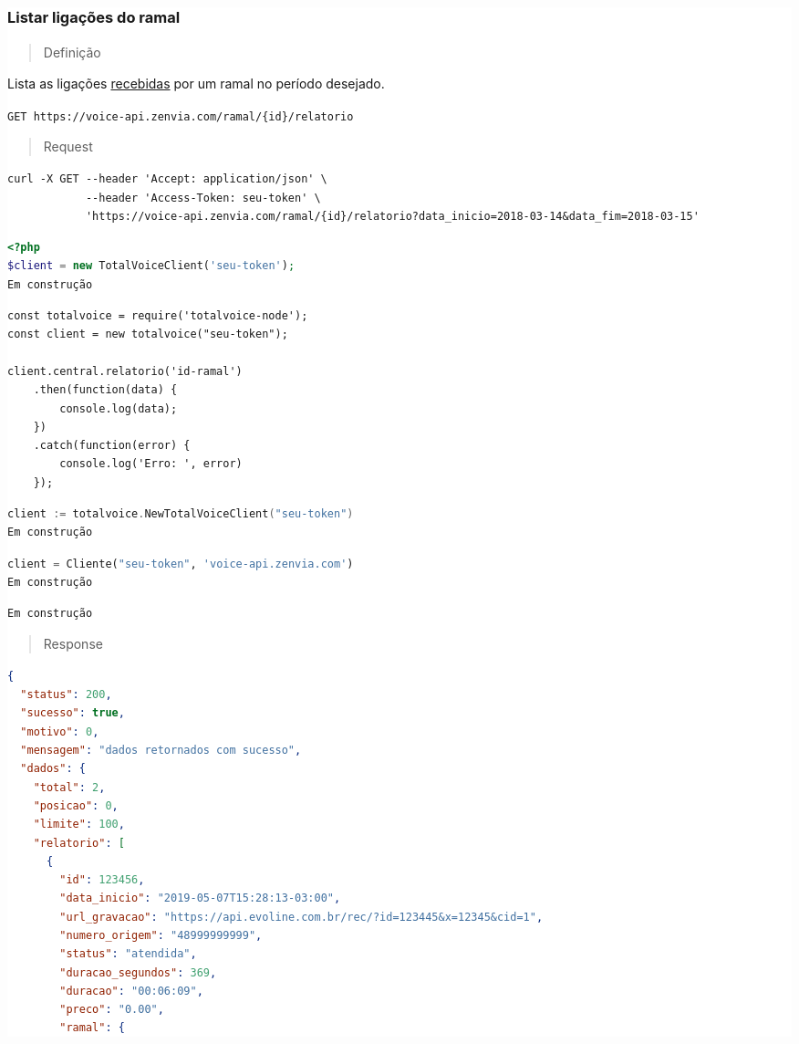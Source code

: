 ### Listar ligações do ramal

> Definição

Lista as ligações <u>recebidas</u> por um ramal no período desejado.

```text
GET https://voice-api.zenvia.com/ramal/{id}/relatorio
```

> Request

```shell--curl
curl -X GET --header 'Accept: application/json' \
            --header 'Access-Token: seu-token' \
            'https://voice-api.zenvia.com/ramal/{id}/relatorio?data_inicio=2018-03-14&data_fim=2018-03-15'
```
```php
<?php
$client = new TotalVoiceClient('seu-token');
Em construção
```
```javascript--node
const totalvoice = require('totalvoice-node');
const client = new totalvoice("seu-token");

client.central.relatorio('id-ramal')
    .then(function(data) {
        console.log(data);
    })
    .catch(function(error) {
        console.log('Erro: ', error)
    });
```
```go
client := totalvoice.NewTotalVoiceClient("seu-token")
Em construção
```
```python
client = Cliente("seu-token", 'voice-api.zenvia.com')
Em construção
```
```java
Em construção
```
> Response

```json
{
  "status": 200,
  "sucesso": true,
  "motivo": 0,
  "mensagem": "dados retornados com sucesso",
  "dados": {
    "total": 2,
    "posicao": 0,
    "limite": 100,
    "relatorio": [
      {
        "id": 123456,
        "data_inicio": "2019-05-07T15:28:13-03:00",
        "url_gravacao": "https://api.evoline.com.br/rec/?id=123445&x=12345&cid=1",
        "numero_origem": "48999999999",
        "status": "atendida",
        "duracao_segundos": 369,
        "duracao": "00:06:09",
        "preco": "0.00",
        "ramal": {
```